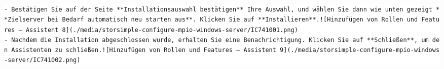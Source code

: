 	- Bestätigen Sie auf der Seite **Installationsauswahl bestätigen** Ihre Auswahl, und wählen Sie dann wie unten gezeigt **Zielserver bei Bedarf automatisch neu starten aus**. Klicken Sie auf **Installieren**.![Hinzufügen von Rollen und Features – Assistent 8](./media/storsimple-configure-mpio-windows-server/IC741001.png)
	- Nachdem die Installation abgeschlossen wurde, erhalten Sie eine Benachrichtigung. Klicken Sie auf **Schließen**, um den Assistenten zu schließen.![Hinzufügen von Rollen und Features – Assistent 9](./media/storsimple-configure-mpio-windows-server/IC741002.png)
